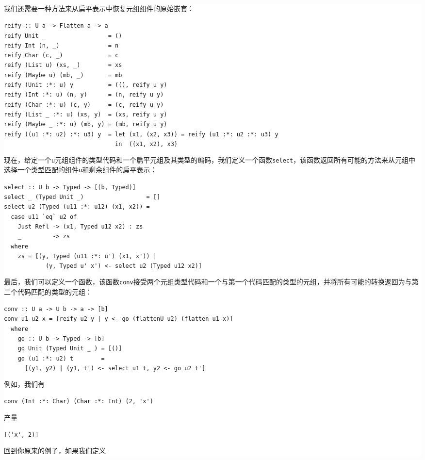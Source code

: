 我们还需要一种方法来从扁平表示中恢复元组组件的原始嵌套：

```
reify :: U a -> Flatten a -> a
reify Unit _                  = ()
reify Int (n, _)              = n
reify Char (c, _)             = c
reify (List u) (xs, _)        = xs
reify (Maybe u) (mb, _)       = mb
reify (Unit :*: u) y          = ((), reify u y)
reify (Int :*: u) (n, y)      = (n, reify u y)
reify (Char :*: u) (c, y)     = (c, reify u y)
reify (List _ :*: u) (xs, y)  = (xs, reify u y)
reify (Maybe _ :*: u) (mb, y) = (mb, reify u y)
reify ((u1 :*: u2) :*: u3) y  = let (x1, (x2, x3)) = reify (u1 :*: u2 :*: u3) y
                                in  ((x1, x2), x3) 
```

现在，给定一个`u`元组组件的类型代码和一个扁平元组及其类型的编码，我们定义一个函数`select`，该函数返回所有可能的方法来从元组中选择一个类型匹配的组件`u`和剩余组件的扁平表示：

```
select :: U b -> Typed -> [(b, Typed)]
select _ (Typed Unit _)                  = []
select u2 (Typed (u11 :*: u12) (x1, x2)) =
  case u11 `eq` u2 of
    Just Refl -> (x1, Typed u12 x2) : zs
    _         -> zs
  where
    zs = [(y, Typed (u11 :*: u') (x1, x')) |
            (y, Typed u' x') <- select u2 (Typed u12 x2)] 
```

最后，我们可以定义一个函数，该函数`conv`接受两个元组类型代码和一个与第一个代码匹配的类型的元组，并将所有可能的转换返回为与第二个代码匹配的类型的元组：

```
conv :: U a -> U b -> a -> [b]
conv u1 u2 x = [reify u2 y | y <- go (flattenU u2) (flatten u1 x)]
  where
    go :: U b -> Typed -> [b]
    go Unit (Typed Unit _ ) = [()]
    go (u1 :*: u2) t        =
      [(y1, y2) | (y1, t') <- select u1 t, y2 <- go u2 t'] 
```

例如，我们有

```
conv (Int :*: Char) (Char :*: Int) (2, 'x') 
```

产量

```
[('x', 2)] 
```

回到你原来的例子，如果我们定义
